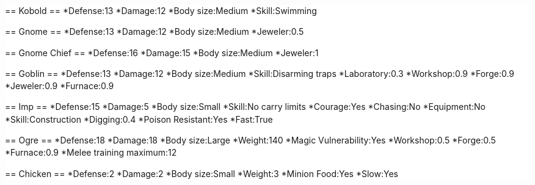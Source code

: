== Kobold ==
*Defense:13
*Damage:12
*Body size:Medium
*Skill:Swimming
	
== Gnome ==
*Defense:13
*Damage:12
*Body size:Medium
*Jeweler:0.5
	
== Gnome Chief ==
*Defense:16
*Damage:15
*Body size:Medium
*Jeweler:1
	
== Goblin ==
*Defense:13
*Damage:12
*Body size:Medium
*Skill:Disarming traps
*Laboratory:0.3
*Workshop:0.9
*Forge:0.9
*Jeweler:0.9
*Furnace:0.9
	
== Imp ==
*Defense:15
*Damage:5
*Body size:Small
*Skill:No carry limits
*Courage:Yes
*Chasing:No
*Equipment:No
*Skill:Construction
*Digging:0.4
*Poison Resistant:Yes
*Fast:True
	
== Ogre ==
*Defense:18
*Damage:18
*Body size:Large
*Weight:140
*Magic Vulnerability:Yes
*Workshop:0.5
*Forge:0.5
*Furnace:0.9
*Melee training maximum:12
	
== Chicken ==
*Defense:2
*Damage:2
*Body size:Small
*Weight:3
*Minion Food:Yes
*Slow:Yes
